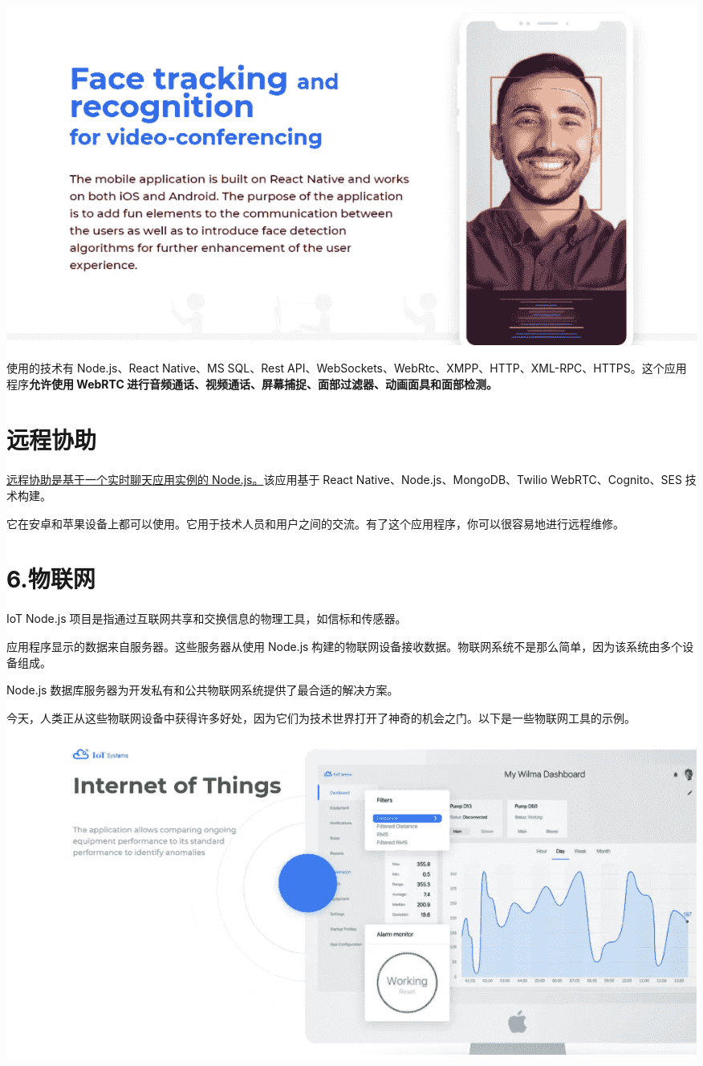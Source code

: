 ![](img/d6e9f80210b37d49861631d85994c62a.png)

使用的技术有 Node.js、React Native、MS SQL、Rest API、WebSockets、WebRtc、XMPP、HTTP、XML-RPC、HTTPS。这个应用程序**允许使用 WebRTC 进行音频通话、视频通话、屏幕捕捉、面部过滤器、动画面具和面部检测。**

# 远程协助

[远程协助是基于一个实时聊天应用实例的 Node.js。](https://os-system.com/cases/webrtc/)该应用基于 React Native、Node.js、MongoDB、Twilio WebRTC、Cognito、SES 技术构建。

它在安卓和苹果设备上都可以使用。它用于技术人员和用户之间的交流。有了这个应用程序，你可以很容易地进行远程维修。

# 6.物联网

IoT Node.js 项目是指通过互联网共享和交换信息的物理工具，如信标和传感器。

应用程序显示的数据来自服务器。这些服务器从使用 Node.js 构建的物联网设备接收数据。物联网系统不是那么简单，因为该系统由多个设备组成。

Node.js 数据库服务器为开发私有和公共物联网系统提供了最合适的解决方案。

今天，人类正从这些物联网设备中获得许多好处，因为它们为技术世界打开了神奇的机会之门。以下是一些物联网工具的示例。

![](img/ba6a67121dd825b73b80fb94959e80e1.png)